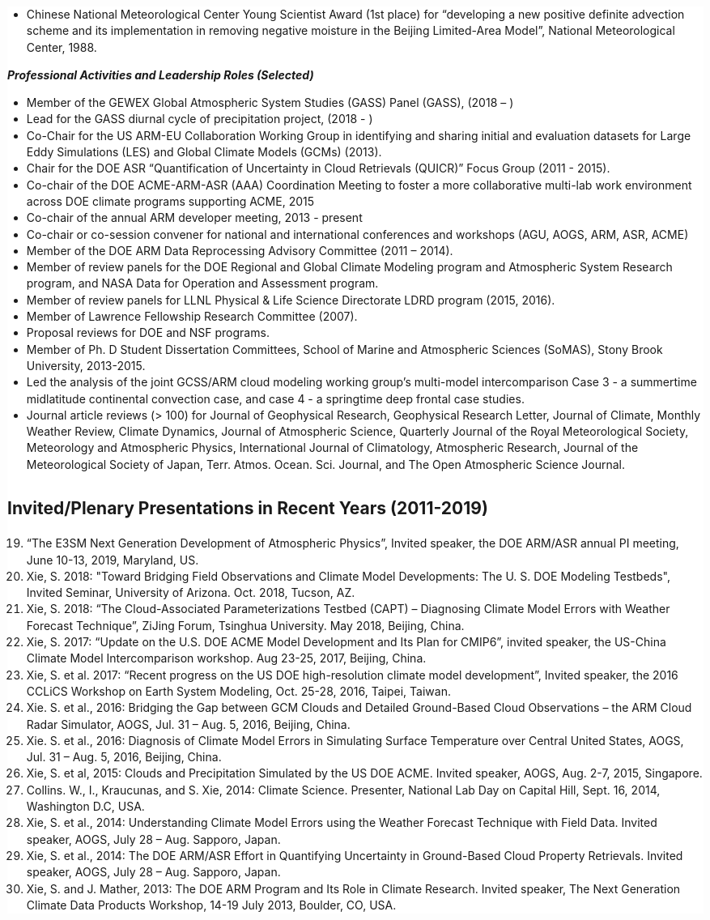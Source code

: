 * Chinese National Meteorological Center Young Scientist Award (1st place) for “developing a new positive definite advection scheme and its implementation in removing negative moisture in the Beijing Limited-Area Model”, National Meteorological Center, 1988.

***Professional Activities and Leadership Roles (Selected)***

* Member of the GEWEX Global Atmospheric System Studies (GASS) Panel (GASS), (2018 – )
* Lead for the GASS diurnal cycle of precipitation project, (2018 - )
* Co-Chair for the US ARM-EU Collaboration Working Group in identifying and sharing initial and evaluation datasets for Large Eddy Simulations (LES) and Global Climate Models (GCMs) (2013).
* Chair for the DOE ASR “Quantification of Uncertainty in Cloud Retrievals (QUICR)” Focus Group (2011 - 2015).
* Co-chair of the DOE ACME-ARM-ASR (AAA) Coordination Meeting to foster a more collaborative multi-lab work environment across DOE climate programs supporting ACME, 2015
* Co-chair of the annual ARM developer meeting, 2013 - present
* Co-chair or co-session convener for national and international conferences and workshops (AGU, AOGS, ARM, ASR, ACME)
* Member of the DOE ARM Data Reprocessing Advisory Committee (2011 – 2014).
* Member of review panels for the DOE Regional and Global Climate Modeling program and Atmospheric System Research program, and NASA Data for Operation and Assessment program.
* Member of review panels for LLNL Physical & Life Science Directorate LDRD program (2015, 2016).
* Member of Lawrence Fellowship Research Committee (2007).
* Proposal reviews for DOE and NSF programs.
* Member of Ph. D Student Dissertation Committees, School of Marine and Atmospheric Sciences (SoMAS), Stony Brook University, 2013-2015.
* Led the analysis of the joint GCSS/ARM cloud modeling working group’s multi-model intercomparison Case 3 - a summertime midlatitude continental convection case, and case 4 - a springtime deep frontal case studies.
* Journal article reviews (> 100) for Journal of Geophysical Research, Geophysical Research Letter, Journal of Climate, Monthly Weather Review, Climate Dynamics, Journal of Atmospheric Science, Quarterly Journal of the Royal Meteorological Society, Meteorology and Atmospheric Physics, International Journal of Climatology, Atmospheric Research, Journal of the Meteorological Society of Japan, Terr. Atmos. Ocean. Sci. Journal, and The Open Atmospheric Science Journal.


## Invited/Plenary Presentations in Recent Years (2011-2019)

19.	“The E3SM Next Generation Development of Atmospheric Physics”, Invited speaker, the DOE ARM/ASR annual PI meeting, June 10-13, 2019, Maryland, US.
18. Xie, S. 2018: "Toward Bridging Field Observations and Climate Model Developments: The U. S. DOE Modeling Testbeds", Invited Seminar, University of Arizona. Oct. 2018, Tucson, AZ. 
17.	Xie, S. 2018: “The Cloud-Associated Parameterizations Testbed (CAPT) – Diagnosing Climate Model Errors with Weather Forecast Technique”, ZiJing Forum, Tsinghua University. May 2018, Beijing, China.
16.	Xie, S. 2017: “Update on the U.S. DOE ACME Model Development and Its Plan for CMIP6”, invited speaker, the US-China Climate Model Intercomparison workshop. Aug 23-25, 2017, Beijing, China.
15. Xie, S. et al. 2017: “Recent progress on the US DOE high-resolution climate model development”, Invited speaker, the 2016 CCLiCS Workshop on Earth System Modeling, Oct. 25-28, 2016, Taipei, Taiwan. 
14. Xie. S. et al., 2016: Bridging the Gap between GCM Clouds and Detailed Ground-Based Cloud Observations – the ARM Cloud Radar Simulator, AOGS, Jul. 31 – Aug. 5, 2016, Beijing, China.
13. Xie. S. et al., 2016: Diagnosis of Climate Model Errors in Simulating Surface Temperature over Central United States, AOGS, Jul. 31 – Aug. 5, 2016, Beijing, China.
12. Xie, S. et al, 2015: Clouds and Precipitation Simulated by the US DOE ACME. Invited speaker, AOGS, Aug. 2-7, 2015, Singapore.
11. Collins. W., I., Kraucunas, and S. Xie, 2014: Climate Science. Presenter, National Lab Day on Capital Hill, Sept. 16, 2014, Washington D.C, USA.
10. Xie, S. et al., 2014: Understanding Climate Model Errors using the Weather Forecast Technique with Field Data. Invited speaker, AOGS, July 28 – Aug. Sapporo, Japan.
9. Xie, S. et al., 2014: The DOE ARM/ASR Effort in Quantifying Uncertainty in Ground-Based Cloud Property Retrievals. Invited speaker, AOGS, July 28 – Aug. Sapporo, Japan.
8. Xie, S. and J. Mather, 2013: The DOE ARM Program and Its Role in Climate Research. Invited speaker, The Next Generation Climate Data Products Workshop, 14-19 July 2013, Boulder, CO, USA.